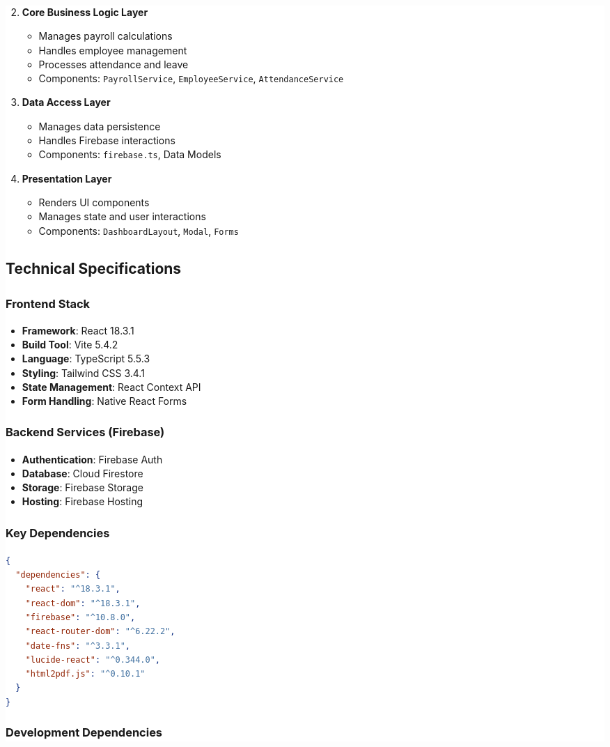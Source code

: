 2. **Core Business Logic Layer**
   - Manages payroll calculations
   - Handles employee management
   - Processes attendance and leave
   - Components: `PayrollService`, `EmployeeService`, `AttendanceService`

3. **Data Access Layer**
   - Manages data persistence
   - Handles Firebase interactions
   - Components: `firebase.ts`, Data Models

4. **Presentation Layer**
   - Renders UI components
   - Manages state and user interactions
   - Components: `DashboardLayout`, `Modal`, `Forms`

## Technical Specifications

### Frontend Stack

- **Framework**: React 18.3.1
- **Build Tool**: Vite 5.4.2
- **Language**: TypeScript 5.5.3
- **Styling**: Tailwind CSS 3.4.1
- **State Management**: React Context API
- **Form Handling**: Native React Forms

### Backend Services (Firebase)

- **Authentication**: Firebase Auth
- **Database**: Cloud Firestore
- **Storage**: Firebase Storage
- **Hosting**: Firebase Hosting

### Key Dependencies

```json
{
  "dependencies": {
    "react": "^18.3.1",
    "react-dom": "^18.3.1",
    "firebase": "^10.8.0",
    "react-router-dom": "^6.22.2",
    "date-fns": "^3.3.1",
    "lucide-react": "^0.344.0",
    "html2pdf.js": "^0.10.1"
  }
}
```

### Development Dependencies
